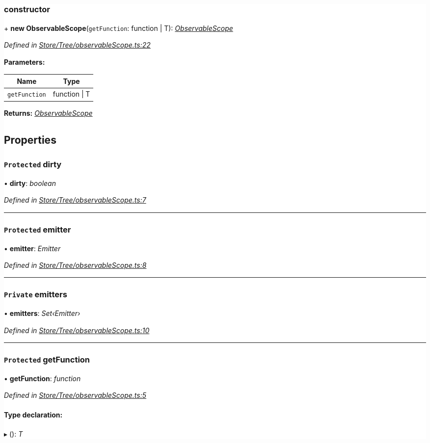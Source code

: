 ###  constructor

\+ **new ObservableScope**(`getFunction`: function | T): *[ObservableScope](_store_index_.observablescope.md)*

*Defined in [Store/Tree/observableScope.ts:22](https://github.com/TypesInCode/jTemplates/blob/2f3395e/src/Store/Tree/observableScope.ts#L22)*

**Parameters:**

Name | Type |
------ | ------ |
`getFunction` | function &#124; T |

**Returns:** *[ObservableScope](_store_index_.observablescope.md)*

## Properties

### `Protected` dirty

• **dirty**: *boolean*

*Defined in [Store/Tree/observableScope.ts:7](https://github.com/TypesInCode/jTemplates/blob/2f3395e/src/Store/Tree/observableScope.ts#L7)*

___

### `Protected` emitter

• **emitter**: *Emitter*

*Defined in [Store/Tree/observableScope.ts:8](https://github.com/TypesInCode/jTemplates/blob/2f3395e/src/Store/Tree/observableScope.ts#L8)*

___

### `Private` emitters

• **emitters**: *Set‹Emitter›*

*Defined in [Store/Tree/observableScope.ts:10](https://github.com/TypesInCode/jTemplates/blob/2f3395e/src/Store/Tree/observableScope.ts#L10)*

___

### `Protected` getFunction

• **getFunction**: *function*

*Defined in [Store/Tree/observableScope.ts:5](https://github.com/TypesInCode/jTemplates/blob/2f3395e/src/Store/Tree/observableScope.ts#L5)*

#### Type declaration:

▸ (): *T*

